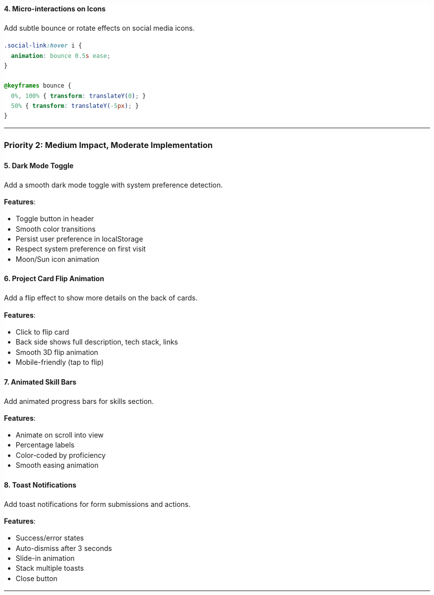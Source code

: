 #### 4. **Micro-interactions on Icons**
Add subtle bounce or rotate effects on social media icons.

```css
.social-link:hover i {
  animation: bounce 0.5s ease;
}

@keyframes bounce {
  0%, 100% { transform: translateY(0); }
  50% { transform: translateY(-5px); }
}
```

---

### **Priority 2: Medium Impact, Moderate Implementation**

#### 5. **Dark Mode Toggle**
Add a smooth dark mode toggle with system preference detection.

**Features**:
- Toggle button in header
- Smooth color transitions
- Persist user preference in localStorage
- Respect system preference on first visit
- Moon/Sun icon animation

#### 6. **Project Card Flip Animation**
Add a flip effect to show more details on the back of cards.

**Features**:
- Click to flip card
- Back side shows full description, tech stack, links
- Smooth 3D flip animation
- Mobile-friendly (tap to flip)

#### 7. **Animated Skill Bars**
Add animated progress bars for skills section.

**Features**:
- Animate on scroll into view
- Percentage labels
- Color-coded by proficiency
- Smooth easing animation

#### 8. **Toast Notifications**
Add toast notifications for form submissions and actions.

**Features**:
- Success/error states
- Auto-dismiss after 3 seconds
- Slide-in animation
- Stack multiple toasts
- Close button

---